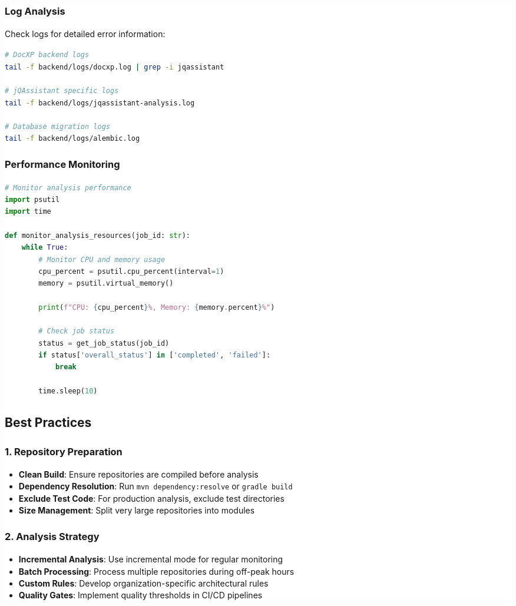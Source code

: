 ### Log Analysis

Check logs for detailed error information:

```bash
# DocXP backend logs
tail -f backend/logs/docxp.log | grep -i jqassistant

# jQAssistant specific logs
tail -f backend/logs/jqassistant-analysis.log

# Database migration logs
tail -f backend/logs/alembic.log
```

### Performance Monitoring

```python
# Monitor analysis performance
import psutil
import time

def monitor_analysis_resources(job_id: str):
    while True:
        # Monitor CPU and memory usage
        cpu_percent = psutil.cpu_percent(interval=1)
        memory = psutil.virtual_memory()
        
        print(f"CPU: {cpu_percent}%, Memory: {memory.percent}%")
        
        # Check job status
        status = get_job_status(job_id)
        if status['overall_status'] in ['completed', 'failed']:
            break
        
        time.sleep(10)
```

## Best Practices

### 1. Repository Preparation

- **Clean Build**: Ensure repositories are compiled before analysis
- **Dependency Resolution**: Run `mvn dependency:resolve` or `gradle build`
- **Exclude Test Code**: For production analysis, exclude test directories
- **Size Management**: Split very large repositories into modules

### 2. Analysis Strategy

- **Incremental Analysis**: Use incremental mode for regular monitoring
- **Batch Processing**: Process multiple repositories during off-peak hours
- **Custom Rules**: Develop organization-specific architectural rules
- **Quality Gates**: Implement quality thresholds in CI/CD pipelines
